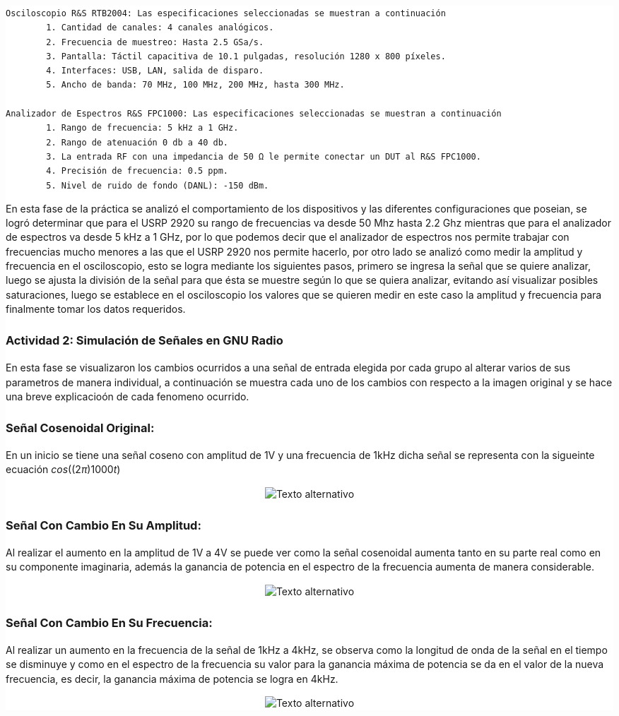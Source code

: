     Osciloscopio R&S RTB2004: Las especificaciones seleccionadas se muestran a continuación
            1. Cantidad de canales: 4 canales analógicos.
            2. Frecuencia de muestreo: Hasta 2.5 GSa/s.
            3. Pantalla: Táctil capacitiva de 10.1 pulgadas, resolución 1280 x 800 píxeles.
            4. Interfaces: USB, LAN, salida de disparo.
            5. Ancho de banda: 70 MHz, 100 MHz, 200 MHz, hasta 300 MHz.

    Analizador de Espectros R&S FPC1000: Las especificaciones seleccionadas se muestran a continuación
            1. Rango de frecuencia: 5 kHz a 1 GHz.
            2. Rango de atenuación 0 db a 40 db.
            3. La entrada RF con una impedancia de 50 Ω le permite conectar un DUT al R&S FPC1000.
            4. Precisión de frecuencia: 0.5 ppm.
            5. Nivel de ruido de fondo (DANL): -150 dBm.
En esta fase de la práctica se analizó el comportamiento de los dispositivos y las diferentes configuraciones que poseian, se logró determinar que para el USRP 2920 su rango de frecuencias va desde 50 Mhz hasta 2.2 Ghz mientras que para el analizador de espectros va desde 5 kHz a 1 GHz, por lo que podemos decir que el analizador de espectros nos permite trabajar con frecuencias mucho menores a las que el USRP 2920 nos permite hacerlo, por otro lado se analizó como medir la amplitud y frecuencia en el osciloscopio, esto se logra mediante los siguientes pasos, primero se ingresa la señal que se quiere analizar, luego se ajusta la división de la señal para que ésta se muestre según lo que se quiera analizar, evitando así visualizar posibles saturaciones, luego se establece en el osciloscopio los valores que se quieren medir en este caso la amplitud y frecuencia para finalmente tomar los datos requeridos.
### Actividad 2: Simulación de Señales en GNU Radio
En esta fase se visualizaron los cambios ocurridos a una señal de entrada elegida por cada grupo al alterar varios de sus parametros de manera individual, a continuación se muestra cada uno de los cambios con respecto a la imagen original y se hace una breve explicacioón de cada fenomeno ocurrido.
### Señal Cosenoidal Original: 
En un inicio se tiene una señal coseno con amplitud de 1V y una frecuencia de 1kHz dicha señal se representa con la sigueinte ecuación $cos((2\pi )1000t)$
<div align="center">
  <img src="https://github.com/user-attachments/assets/8a1ef106-7307-4d43-96f4-98cbdbd73400" title="señal original" alt="Texto alternativo" width="600" height="400"/>
</div>

### Señal Con Cambio En Su Amplitud:
Al realizar el aumento en la amplitud de 1V a 4V se puede ver como la señal cosenoidal aumenta tanto en su parte real como en su componente imaginaria, además la ganancia de potencia en el espectro de la frecuencia aumenta de manera considerable.
<div align="center">
  <img src="https://github.com/user-attachments/assets/dd62690e-d5bc-4325-92d2-31e8384a0041" title="Señal Modificada En Amplitud" alt="Texto alternativo" width="600" height="400"/>
</div>

### Señal Con Cambio En Su Frecuencia:
Al realizar un aumento en la frecuencia de la señal de 1kHz a 4kHz, se observa como la longitud de onda de la señal en el tiempo se disminuye y como en el espectro de la frecuencia su valor para la ganancia máxima de potencia se da en el valor de la nueva frecuencia, es decir, la ganancia máxima de potencia se logra en 4kHz.

<div align="center">
  <img src="https://github.com/user-attachments/assets/33d52e19-4417-4183-8425-1e4978224e8a" title="Señal Modificada En Frecuencia" alt="Texto alternativo" width="600" height="400"/>
</div>
